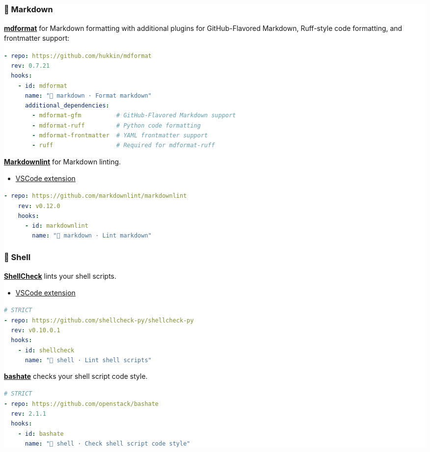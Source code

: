### 📝 Markdown

**[mdformat](https://mdformat.readthedocs.io/)** for Markdown formatting with additional plugins for GitHub-Flavored Markdown, Ruff-style code formatting, and frontmatter support:

```yaml
- repo: https://github.com/hukkin/mdformat
  rev: 0.7.21
  hooks:
    - id: mdformat
      name: "📝 markdown · Format markdown"
      additional_dependencies:
        - mdformat-gfm          # GitHub-Flavored Markdown support
        - mdformat-ruff         # Python code formatting
        - mdformat-frontmatter  # YAML frontmatter support
        - ruff                  # Required for mdformat-ruff
```

**[Markdownlint](https://github.com/markdownlint/markdownlint/tree/main)** for Markdown linting.

- [VSCode extension](https://marketplace.visualstudio.com/items?itemName=DavidAnson.vscode-markdownlint)

```yaml
- repo: https://github.com/markdownlint/markdownlint
    rev: v0.12.0
    hooks:
      - id: markdownlint
        name: "📝 markdown · Lint markdown"
```

### 🐚 Shell

**[ShellCheck](https://www.shellcheck.net/)** lints your shell scripts.

- [VSCode extension](https://marketplace.visualstudio.com/items?itemName=timonwong.shellcheck)

```yaml
# STRICT
- repo: https://github.com/shellcheck-py/shellcheck-py
  rev: v0.10.0.1
  hooks:
    - id: shellcheck
      name: "🐚 shell · Lint shell scripts"
```

**[bashate](https://github.com/openstack/bashate)** checks your shell script code style.

```yaml
# STRICT
- repo: https://github.com/openstack/bashate
  rev: 2.1.1
  hooks:
    - id: bashate
      name: "🐚 shell · Check shell script code style"
```

